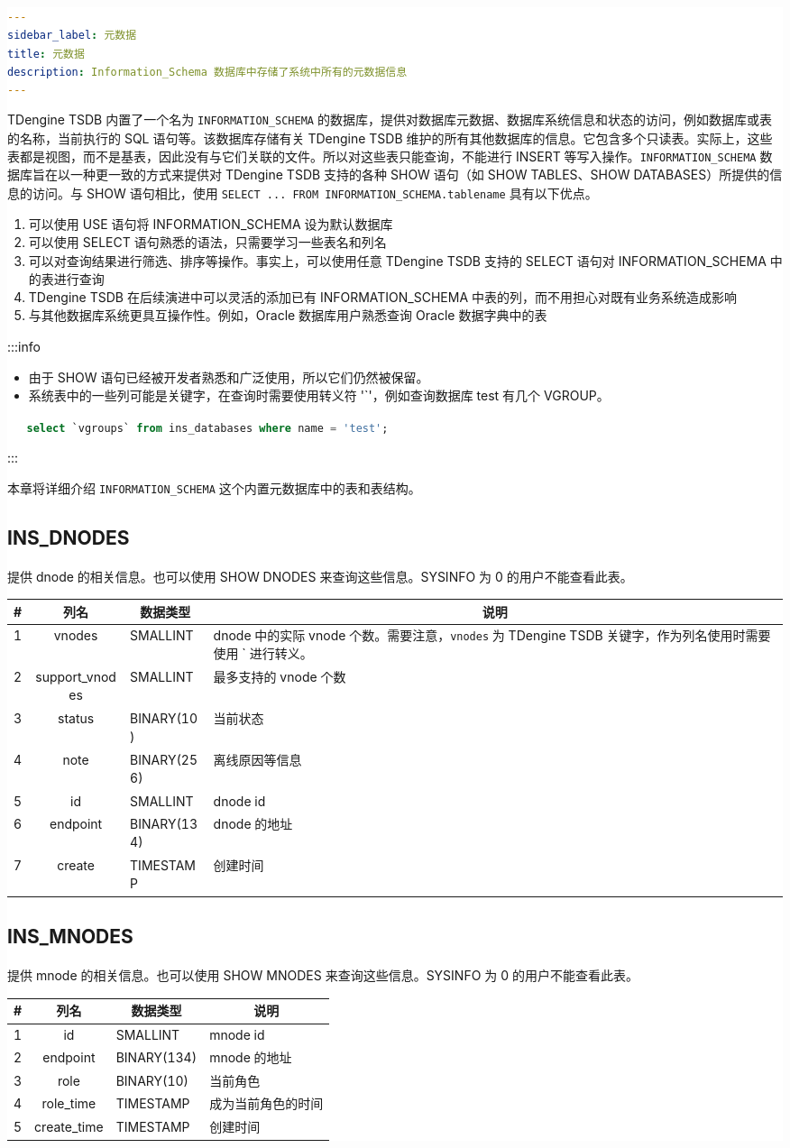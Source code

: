```yaml
---
sidebar_label: 元数据
title: 元数据
description: Information_Schema 数据库中存储了系统中所有的元数据信息
---
```


TDengine TSDB 内置了一个名为 `INFORMATION_SCHEMA` 的数据库，提供对数据库元数据、数据库系统信息和状态的访问，例如数据库或表的名称，当前执行的 SQL 语句等。该数据库存储有关 TDengine TSDB 维护的所有其他数据库的信息。它包含多个只读表。实际上，这些表都是视图，而不是基表，因此没有与它们关联的文件。所以对这些表只能查询，不能进行 INSERT 等写入操作。`INFORMATION_SCHEMA` 数据库旨在以一种更一致的方式来提供对 TDengine TSDB 支持的各种 SHOW 语句（如 SHOW TABLES、SHOW DATABASES）所提供的信息的访问。与 SHOW 语句相比，使用 `SELECT ... FROM INFORMATION_SCHEMA.tablename` 具有以下优点。

1. 可以使用 USE 语句将 INFORMATION_SCHEMA 设为默认数据库
2. 可以使用 SELECT 语句熟悉的语法，只需要学习一些表名和列名
3. 可以对查询结果进行筛选、排序等操作。事实上，可以使用任意 TDengine TSDB 支持的 SELECT 语句对 INFORMATION_SCHEMA 中的表进行查询
4. TDengine TSDB 在后续演进中可以灵活的添加已有 INFORMATION_SCHEMA 中表的列，而不用担心对既有业务系统造成影响
5. 与其他数据库系统更具互操作性。例如，Oracle 数据库用户熟悉查询 Oracle 数据字典中的表

:::info

- 由于 SHOW 语句已经被开发者熟悉和广泛使用，所以它们仍然被保留。
- 系统表中的一些列可能是关键字，在查询时需要使用转义符 '\`'，例如查询数据库 test 有几个 VGROUP。
```sql 
   select `vgroups` from ins_databases where name = 'test';
``` 

:::

本章将详细介绍 `INFORMATION_SCHEMA` 这个内置元数据库中的表和表结构。

## INS_DNODES

提供 dnode 的相关信息。也可以使用 SHOW DNODES 来查询这些信息。SYSINFO 为 0 的用户不能查看此表。

| #   |    **列名**    | **数据类型** | **说明**                                                                                              |
| --- | :------------: | ------------ | ----------------------------------------------------------------------------------------------------- |
| 1   |     vnodes     | SMALLINT     | dnode 中的实际 vnode 个数。需要注意，`vnodes` 为 TDengine TSDB 关键字，作为列名使用时需要使用 ` 进行转义。|
| 2   | support_vnodes | SMALLINT     | 最多支持的 vnode 个数                                                                                 |
| 3   |     status     | BINARY(10)   | 当前状态                                                                                              |
| 4   |      note      | BINARY(256)  | 离线原因等信息                                                                                        |
| 5   |       id       | SMALLINT     | dnode id                                                                                              |
| 6   |    endpoint    | BINARY(134)  | dnode 的地址                                                                                          |
| 7   |     create     | TIMESTAMP    | 创建时间                                                                                              |

## INS_MNODES

提供 mnode 的相关信息。也可以使用 SHOW MNODES 来查询这些信息。SYSINFO 为 0 的用户不能查看此表。

| #   |  **列名**   | **数据类型** | **说明**           |
| --- | :---------: | ------------ | ------------------ |
| 1   |     id      | SMALLINT     | mnode id           |
| 2   |  endpoint   | BINARY(134)  | mnode 的地址       |
| 3   |    role     | BINARY(10)   | 当前角色           |
| 4   |  role_time  | TIMESTAMP    | 成为当前角色的时间 |
| 5   | create_time | TIMESTAMP    | 创建时间           |
